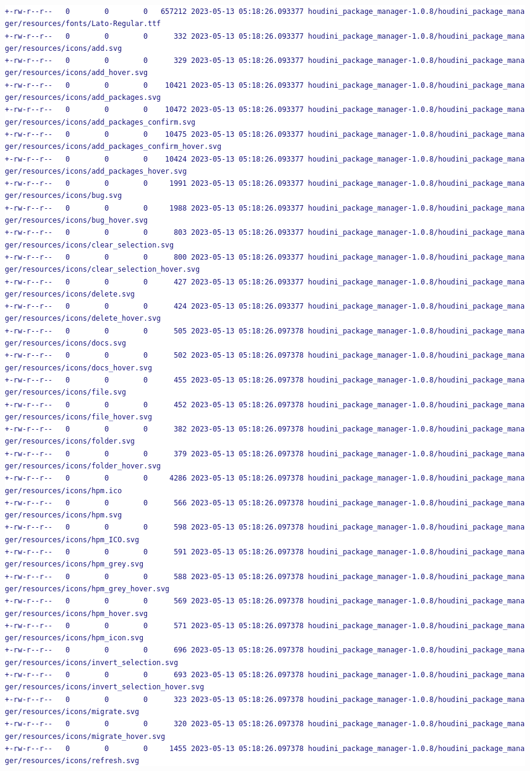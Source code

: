 ```diff
+-rw-r--r--   0        0        0   657212 2023-05-13 05:18:26.093377 houdini_package_manager-1.0.8/houdini_package_manager/resources/fonts/Lato-Regular.ttf
+-rw-r--r--   0        0        0      332 2023-05-13 05:18:26.093377 houdini_package_manager-1.0.8/houdini_package_manager/resources/icons/add.svg
+-rw-r--r--   0        0        0      329 2023-05-13 05:18:26.093377 houdini_package_manager-1.0.8/houdini_package_manager/resources/icons/add_hover.svg
+-rw-r--r--   0        0        0    10421 2023-05-13 05:18:26.093377 houdini_package_manager-1.0.8/houdini_package_manager/resources/icons/add_packages.svg
+-rw-r--r--   0        0        0    10472 2023-05-13 05:18:26.093377 houdini_package_manager-1.0.8/houdini_package_manager/resources/icons/add_packages_confirm.svg
+-rw-r--r--   0        0        0    10475 2023-05-13 05:18:26.093377 houdini_package_manager-1.0.8/houdini_package_manager/resources/icons/add_packages_confirm_hover.svg
+-rw-r--r--   0        0        0    10424 2023-05-13 05:18:26.093377 houdini_package_manager-1.0.8/houdini_package_manager/resources/icons/add_packages_hover.svg
+-rw-r--r--   0        0        0     1991 2023-05-13 05:18:26.093377 houdini_package_manager-1.0.8/houdini_package_manager/resources/icons/bug.svg
+-rw-r--r--   0        0        0     1988 2023-05-13 05:18:26.093377 houdini_package_manager-1.0.8/houdini_package_manager/resources/icons/bug_hover.svg
+-rw-r--r--   0        0        0      803 2023-05-13 05:18:26.093377 houdini_package_manager-1.0.8/houdini_package_manager/resources/icons/clear_selection.svg
+-rw-r--r--   0        0        0      800 2023-05-13 05:18:26.093377 houdini_package_manager-1.0.8/houdini_package_manager/resources/icons/clear_selection_hover.svg
+-rw-r--r--   0        0        0      427 2023-05-13 05:18:26.093377 houdini_package_manager-1.0.8/houdini_package_manager/resources/icons/delete.svg
+-rw-r--r--   0        0        0      424 2023-05-13 05:18:26.093377 houdini_package_manager-1.0.8/houdini_package_manager/resources/icons/delete_hover.svg
+-rw-r--r--   0        0        0      505 2023-05-13 05:18:26.097378 houdini_package_manager-1.0.8/houdini_package_manager/resources/icons/docs.svg
+-rw-r--r--   0        0        0      502 2023-05-13 05:18:26.097378 houdini_package_manager-1.0.8/houdini_package_manager/resources/icons/docs_hover.svg
+-rw-r--r--   0        0        0      455 2023-05-13 05:18:26.097378 houdini_package_manager-1.0.8/houdini_package_manager/resources/icons/file.svg
+-rw-r--r--   0        0        0      452 2023-05-13 05:18:26.097378 houdini_package_manager-1.0.8/houdini_package_manager/resources/icons/file_hover.svg
+-rw-r--r--   0        0        0      382 2023-05-13 05:18:26.097378 houdini_package_manager-1.0.8/houdini_package_manager/resources/icons/folder.svg
+-rw-r--r--   0        0        0      379 2023-05-13 05:18:26.097378 houdini_package_manager-1.0.8/houdini_package_manager/resources/icons/folder_hover.svg
+-rw-r--r--   0        0        0     4286 2023-05-13 05:18:26.097378 houdini_package_manager-1.0.8/houdini_package_manager/resources/icons/hpm.ico
+-rw-r--r--   0        0        0      566 2023-05-13 05:18:26.097378 houdini_package_manager-1.0.8/houdini_package_manager/resources/icons/hpm.svg
+-rw-r--r--   0        0        0      598 2023-05-13 05:18:26.097378 houdini_package_manager-1.0.8/houdini_package_manager/resources/icons/hpm_ICO.svg
+-rw-r--r--   0        0        0      591 2023-05-13 05:18:26.097378 houdini_package_manager-1.0.8/houdini_package_manager/resources/icons/hpm_grey.svg
+-rw-r--r--   0        0        0      588 2023-05-13 05:18:26.097378 houdini_package_manager-1.0.8/houdini_package_manager/resources/icons/hpm_grey_hover.svg
+-rw-r--r--   0        0        0      569 2023-05-13 05:18:26.097378 houdini_package_manager-1.0.8/houdini_package_manager/resources/icons/hpm_hover.svg
+-rw-r--r--   0        0        0      571 2023-05-13 05:18:26.097378 houdini_package_manager-1.0.8/houdini_package_manager/resources/icons/hpm_icon.svg
+-rw-r--r--   0        0        0      696 2023-05-13 05:18:26.097378 houdini_package_manager-1.0.8/houdini_package_manager/resources/icons/invert_selection.svg
+-rw-r--r--   0        0        0      693 2023-05-13 05:18:26.097378 houdini_package_manager-1.0.8/houdini_package_manager/resources/icons/invert_selection_hover.svg
+-rw-r--r--   0        0        0      323 2023-05-13 05:18:26.097378 houdini_package_manager-1.0.8/houdini_package_manager/resources/icons/migrate.svg
+-rw-r--r--   0        0        0      320 2023-05-13 05:18:26.097378 houdini_package_manager-1.0.8/houdini_package_manager/resources/icons/migrate_hover.svg
+-rw-r--r--   0        0        0     1455 2023-05-13 05:18:26.097378 houdini_package_manager-1.0.8/houdini_package_manager/resources/icons/refresh.svg
```
